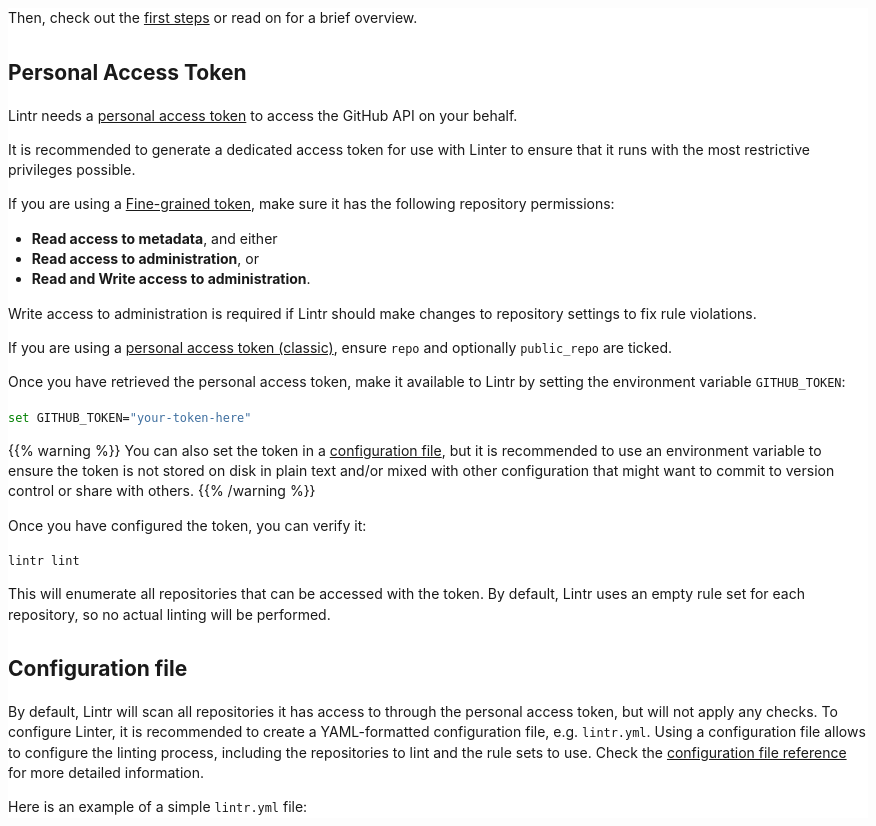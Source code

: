 Then, check out the [first steps]() or read on for a brief overview.

## Personal Access Token

Lintr needs a [personal access token](https://docs.github.com/authentication/keeping-your-account-and-data-secure/managing-your-personal-access-tokens) 
to access the GitHub API on your behalf.

It is recommended to generate a dedicated access token for use with Linter to ensure that it runs with the most restrictive privileges possible.

If you are using a [Fine-grained token](https://docs.github.com/en/authentication/keeping-your-account-and-data-secure/managing-your-personal-access-tokens#creating-a-fine-grained-personal-access-token),
make sure it has the following repository permissions:
- __Read access to metadata__, and either
- __Read access to administration__, or
- __Read and Write access to administration__.

Write access to administration is required if Lintr should make changes to repository settings to fix rule violations.

If you are using a [personal access token (classic)](https://docs.github.com/en/authentication/keeping-your-account-and-data-secure/managing-your-personal-access-tokens#creating-a-fine-grained-personal-access-token), ensure `repo` and optionally `public_repo` are 
ticked.

Once you have retrieved the personal access token, make it available to Lintr by setting the environment variable `GITHUB_TOKEN`:
```bash
set GITHUB_TOKEN="your-token-here"
```

{{% warning %}}
You can also set the token in a [configuration file](), but it is recommended to use an environment variable to ensure the token is not stored on disk in plain text and/or mixed with other configuration that might want to commit to version control or share with others.
{{% /warning %}}

Once you have configured the token, you can verify it:
```bash
lintr lint
```

This will enumerate all repositories that can be accessed with the token. By default, Lintr uses an empty rule set for each repository, so no actual linting will be performed.

## Configuration file

By default, Lintr will scan all repositories it has access to through the personal access token, but will not apply any checks. To configure Linter, it is recommended
to create a YAML-formatted configuration file, e.g. `lintr.yml`. Using a configuration file allows to configure the linting process, including the repositories to lint
and the rule sets to use. Check the [configuration file reference]() for more detailed information.

Here is an example of a simple `lintr.yml` file:

